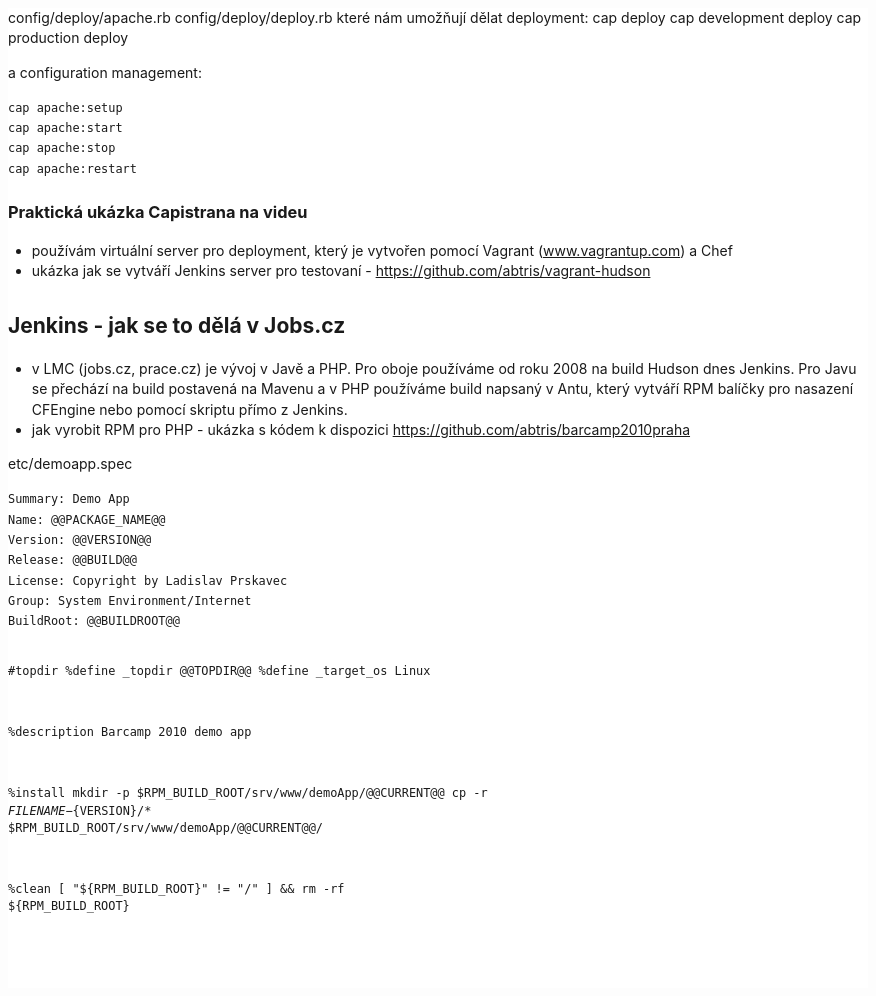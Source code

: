 config/deploy/apache.rb
config/deploy/deploy.rb
</code></pre>
které nám umožňují dělat deployment:
cap deploy
cap development deploy
cap production deploy

a configuration management:
<pre><code>cap apache:setup
cap apache:start
cap apache:stop
cap apache:restart
</code></pre>
<h3 id="praktick_ukzka_capistrana_na_videu">Praktická ukázka Capistrana na videu</h3>
<ul>
	<li>používám virtuální server pro deployment, který je vytvořen pomocí Vagrant (<a href="http://www.vagrantup.com">www.vagrantup.com</a>) a Chef</li>
	<li>ukázka jak se vytváří Jenkins server pro testovaní - <a href="https://github.com/abtris/vagrant-hudson">https://github.com/abtris/vagrant-hudson</a></li>
</ul>
<iframe width="420" height="315" src="http://www.youtube.com/embed/MisWQe4JhEQ" frameborder="0" allowfullscreen></iframe>
<h2 id="jenkins_jak_se_to_dl_v_jobscz">Jenkins - jak se to dělá v Jobs.cz</h2>
<ul>
	<li>v LMC (jobs.cz, prace.cz) je vývoj v Javě a PHP. Pro oboje používáme od roku 2008 na build Hudson dnes Jenkins. Pro Javu se přechází na build postavená na Mavenu a v PHP používáme build napsaný v Antu, který vytváří RPM balíčky pro nasazení CFEngine nebo pomocí skriptu přímo z Jenkins.</li>
	<li>jak vyrobit RPM pro PHP - ukázka s kódem k dispozici <a href="https://github.com/abtris/barcamp2010praha">https://github.com/abtris/barcamp2010praha</a></li>
</ul>
etc/demoapp.spec
<pre><code>Summary: Demo App
Name: @@PACKAGE_NAME@@
Version: @@VERSION@@
Release: @@BUILD@@
License: Copyright by Ladislav Prskavec
Group: System Environment/Internet
BuildRoot: @@BUILDROOT@@

#topdir
%define _topdir @@TOPDIR@@
%define _target_os Linux

%description
Barcamp 2010 demo app

%install
mkdir -p $RPM_BUILD_ROOT/srv/www/demoApp/@@CURRENT@@
cp -r ${FILENAME}-${VERSION}/* $RPM_BUILD_ROOT/srv/www/demoApp/@@CURRENT@@/

%clean
[ "${RPM_BUILD_ROOT}" != "/" ] &amp;&amp; rm -rf ${RPM_BUILD_ROOT}

